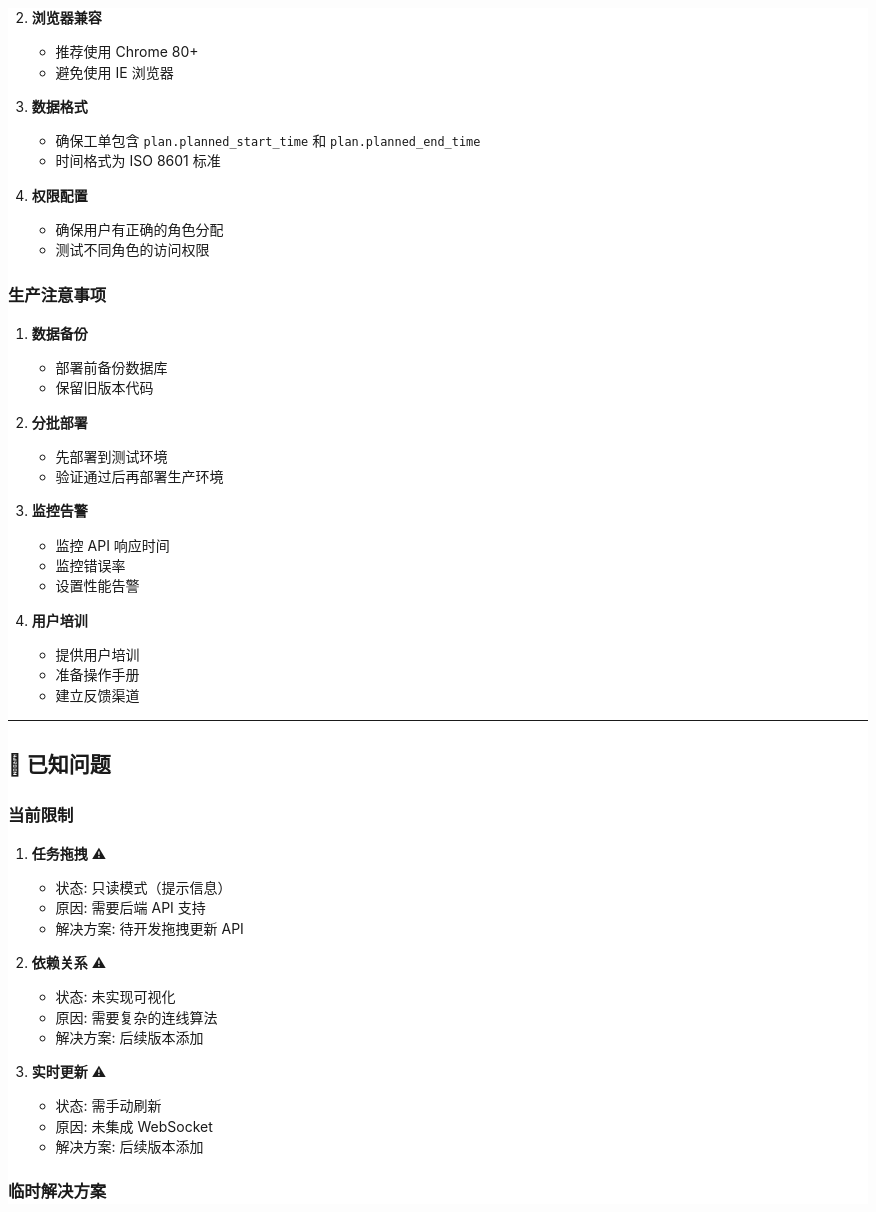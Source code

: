 2. **浏览器兼容**
   - 推荐使用 Chrome 80+
   - 避免使用 IE 浏览器

3. **数据格式**
   - 确保工单包含 `plan.planned_start_time` 和 `plan.planned_end_time`
   - 时间格式为 ISO 8601 标准

4. **权限配置**
   - 确保用户有正确的角色分配
   - 测试不同角色的访问权限

### 生产注意事项

1. **数据备份**
   - 部署前备份数据库
   - 保留旧版本代码

2. **分批部署**
   - 先部署到测试环境
   - 验证通过后再部署生产环境

3. **监控告警**
   - 监控 API 响应时间
   - 监控错误率
   - 设置性能告警

4. **用户培训**
   - 提供用户培训
   - 准备操作手册
   - 建立反馈渠道

---

## 🐛 已知问题

### 当前限制

1. **任务拖拽** ⚠️
   - 状态: 只读模式（提示信息）
   - 原因: 需要后端 API 支持
   - 解决方案: 待开发拖拽更新 API

2. **依赖关系** ⚠️
   - 状态: 未实现可视化
   - 原因: 需要复杂的连线算法
   - 解决方案: 后续版本添加

3. **实时更新** ⚠️
   - 状态: 需手动刷新
   - 原因: 未集成 WebSocket
   - 解决方案: 后续版本添加

### 临时解决方案
